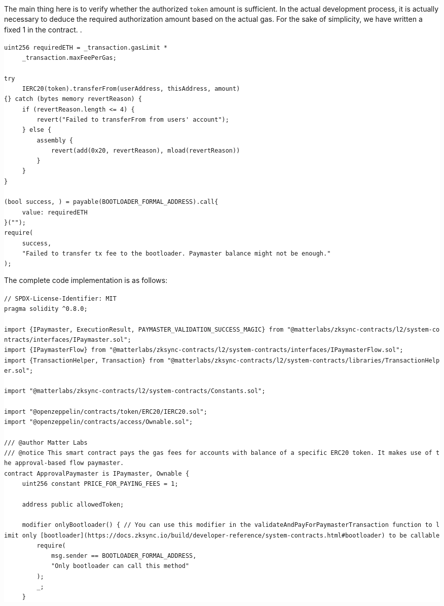 The main thing here is to verify whether the authorized `token` amount is sufficient. In the actual development process, it is actually necessary to deduce the required authorization amount based on the actual gas. For the sake of simplicity, we have written a fixed 1 in the contract. .

```solidity
uint256 requiredETH = _transaction.gasLimit *
     _transaction.maxFeePerGas;

try
     IERC20(token).transferFrom(userAddress, thisAddress, amount)
{} catch (bytes memory revertReason) {
     if (revertReason.length <= 4) {
         revert("Failed to transferFrom from users' account");
     } else {
         assembly {
             revert(add(0x20, revertReason), mload(revertReason))
         }
     }
}

(bool success, ) = payable(BOOTLOADER_FORMAL_ADDRESS).call{
     value: requiredETH
}("");
require(
     success,
     "Failed to transfer tx fee to the bootloader. Paymaster balance might not be enough."
);
```

The complete code implementation is as follows:

```solidity
// SPDX-License-Identifier: MIT
pragma solidity ^0.8.0;

import {IPaymaster, ExecutionResult, PAYMASTER_VALIDATION_SUCCESS_MAGIC} from "@matterlabs/zksync-contracts/l2/system-contracts/interfaces/IPaymaster.sol";
import {IPaymasterFlow} from "@matterlabs/zksync-contracts/l2/system-contracts/interfaces/IPaymasterFlow.sol";
import {TransactionHelper, Transaction} from "@matterlabs/zksync-contracts/l2/system-contracts/libraries/TransactionHelper.sol";

import "@matterlabs/zksync-contracts/l2/system-contracts/Constants.sol";

import "@openzeppelin/contracts/token/ERC20/IERC20.sol";
import "@openzeppelin/contracts/access/Ownable.sol";

/// @author Matter Labs
/// @notice This smart contract pays the gas fees for accounts with balance of a specific ERC20 token. It makes use of the approval-based flow paymaster.
contract ApprovalPaymaster is IPaymaster, Ownable {
     uint256 constant PRICE_FOR_PAYING_FEES = 1;

     address public allowedToken;

     modifier onlyBootloader() { // You can use this modifier in the validateAndPayForPaymasterTransaction function to limit only [bootloader](https://docs.zksync.io/build/developer-reference/system-contracts.html#bootloader) to be callable
         require(
             msg.sender == BOOTLOADER_FORMAL_ADDRESS,
             "Only bootloader can call this method"
         );
         _;
     }

```